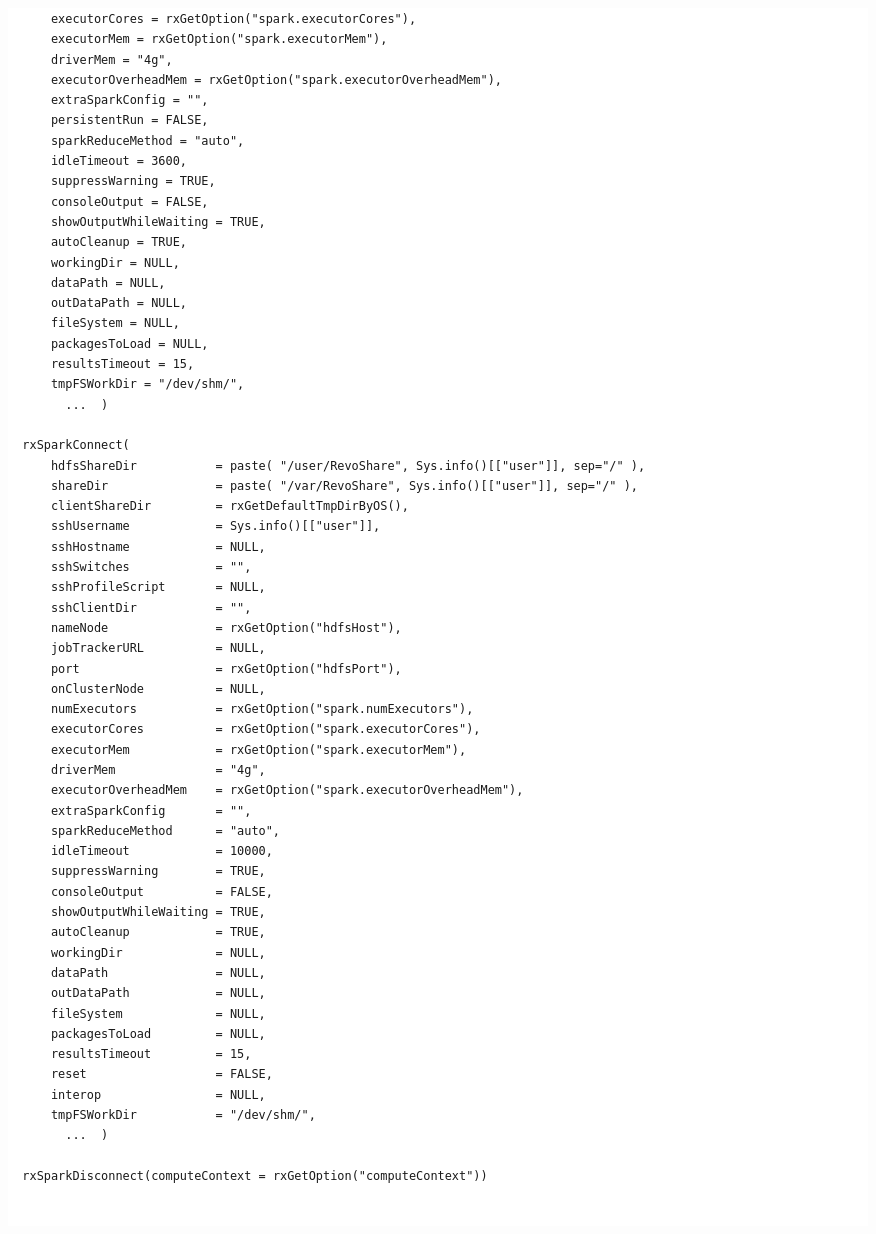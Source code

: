 ```   
      executorCores = rxGetOption("spark.executorCores"),
      executorMem = rxGetOption("spark.executorMem"),
      driverMem = "4g",
      executorOverheadMem = rxGetOption("spark.executorOverheadMem"),
      extraSparkConfig = "",
      persistentRun = FALSE,
      sparkReduceMethod = "auto",
      idleTimeout = 3600,
      suppressWarning = TRUE,
      consoleOutput = FALSE,
      showOutputWhileWaiting = TRUE,
      autoCleanup = TRUE,
      workingDir = NULL,
      dataPath = NULL,
      outDataPath = NULL,
      fileSystem = NULL,
      packagesToLoad = NULL,
      resultsTimeout = 15,
      tmpFSWorkDir = "/dev/shm/",
        ...  )
  
  rxSparkConnect(
      hdfsShareDir           = paste( "/user/RevoShare", Sys.info()[["user"]], sep="/" ),
      shareDir               = paste( "/var/RevoShare", Sys.info()[["user"]], sep="/" ),
      clientShareDir         = rxGetDefaultTmpDirByOS(),
      sshUsername            = Sys.info()[["user"]],
      sshHostname            = NULL,
      sshSwitches            = "",
      sshProfileScript       = NULL,
      sshClientDir           = "",
      nameNode               = rxGetOption("hdfsHost"),
      jobTrackerURL          = NULL,
      port                   = rxGetOption("hdfsPort"),
      onClusterNode          = NULL,
      numExecutors           = rxGetOption("spark.numExecutors"),
      executorCores          = rxGetOption("spark.executorCores"),
      executorMem            = rxGetOption("spark.executorMem"),
      driverMem              = "4g",
      executorOverheadMem    = rxGetOption("spark.executorOverheadMem"),
      extraSparkConfig       = "",
      sparkReduceMethod      = "auto",
      idleTimeout            = 10000,
      suppressWarning        = TRUE,
      consoleOutput          = FALSE,
      showOutputWhileWaiting = TRUE,
      autoCleanup            = TRUE,
      workingDir             = NULL,
      dataPath               = NULL,
      outDataPath            = NULL,
      fileSystem             = NULL,
      packagesToLoad         = NULL,
      resultsTimeout         = 15,
      reset                  = FALSE,
      interop                = NULL,
      tmpFSWorkDir           = "/dev/shm/",
        ...  )
  
  rxSparkDisconnect(computeContext = rxGetOption("computeContext"))
  
 
```
 